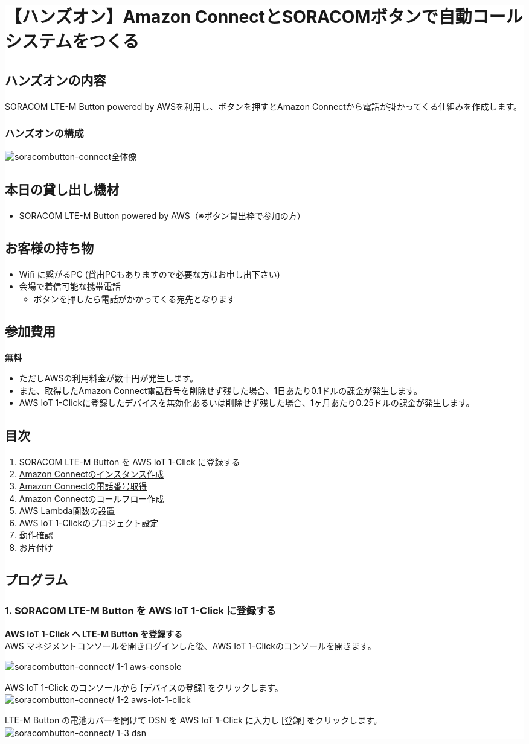 # 【ハンズオン】Amazon ConnectとSORACOMボタンで自動コールシステムをつくる

## ハンズオンの内容
SORACOM LTE-M Button powered by AWSを利用し、ボタンを押すとAmazon Connectから電話が掛かってくる仕組みを作成します。

### ハンズオンの構成
![soracombutton-connect全体像](http://drive.google.com/uc?export=view&id=1szQTuOtgQNUCOkgzIbEBW1UTKoIoKQZm)

## 本日の貸し出し機材
* SORACOM LTE-M Button powered by AWS（※ボタン貸出枠で参加の方）

## お客様の持ち物
* Wifi に繋がるPC (貸出PCもありますので必要な方はお申し出下さい)
* 会場で着信可能な携帯電話
   * ボタンを押したら電話がかかってくる宛先となります

## 参加費用
**無料**
* ただしAWSの利用料金が数十円が発生します。
* また、取得したAmazon Connect電話番号を削除せず残した場合、1日あたり0.1ドルの課金が発生します。
* AWS IoT 1-Clickに登録したデバイスを無効化あるいは削除せず残した場合、1ヶ月あたり0.25ドルの課金が発生します。

## 目次
1. [SORACOM LTE-M Button を AWS IoT 1-Click に登録する](#content1)
2. [Amazon Connectのインスタンス作成](#content2)
3. [Amazon Connectの電話番号取得](#content3)
4. [Amazon Connectのコールフロー作成](#content4)
5. [AWS Lambda関数の設置](#content5)
6. [AWS IoT 1-Clickのプロジェクト設定](#content6)
7. [動作確認](#content7)
8. [お片付け](#content8)

## プログラム
<h3 id="content1">1. SORACOM LTE-M Button を AWS IoT 1-Click に登録する</h3>

**AWS IoT 1-Click へ LTE-M Button を登録する**  
[AWS マネジメントコンソール](https://console.aws.amazon.com/console/home)を開きログインした後、AWS IoT 1-Clickのコンソールを開きます。

![soracombutton-connect/ 1-1 aws-console](https://docs.google.com/drawings/d/e/2PACX-1vTprwdD-l_uDEZbhNugIaePDUv9MYWYkXfxHFq4IA4fVNKfZFNrTqCWpDGMksArW7HhN7TtMWK_TKGF/pub?w=612&h=276)

AWS IoT 1-Click のコンソールから [デバイスの登録] をクリックします。  
![soracombutton-connect/ 1-2 aws-iot-1-click](https://docs.google.com/drawings/d/e/2PACX-1vRZ_OiMuE0UPvKG2QxIBfA1OP0laZJiDG4gWa-zwfcOqW6B82I3T0uCxasen8uCh_ttXJuHKBoye_q4/pub?w=752&h=216)

LTE-M Button の電池カバーを開けて DSN を AWS IoT 1-Click に入力し [登録] をクリックします。  
![soracombutton-connect/ 1-3 dsn](https://docs.google.com/drawings/d/e/2PACX-1vT5pWHfUR5phIDYUL0NdfyqZc5_fg3LxgomOqOSSvh6nDriZzSxMWNvRkBo8Hyl_CH9XBgKpJ9-t_iT/pub?w=532&h=352)

